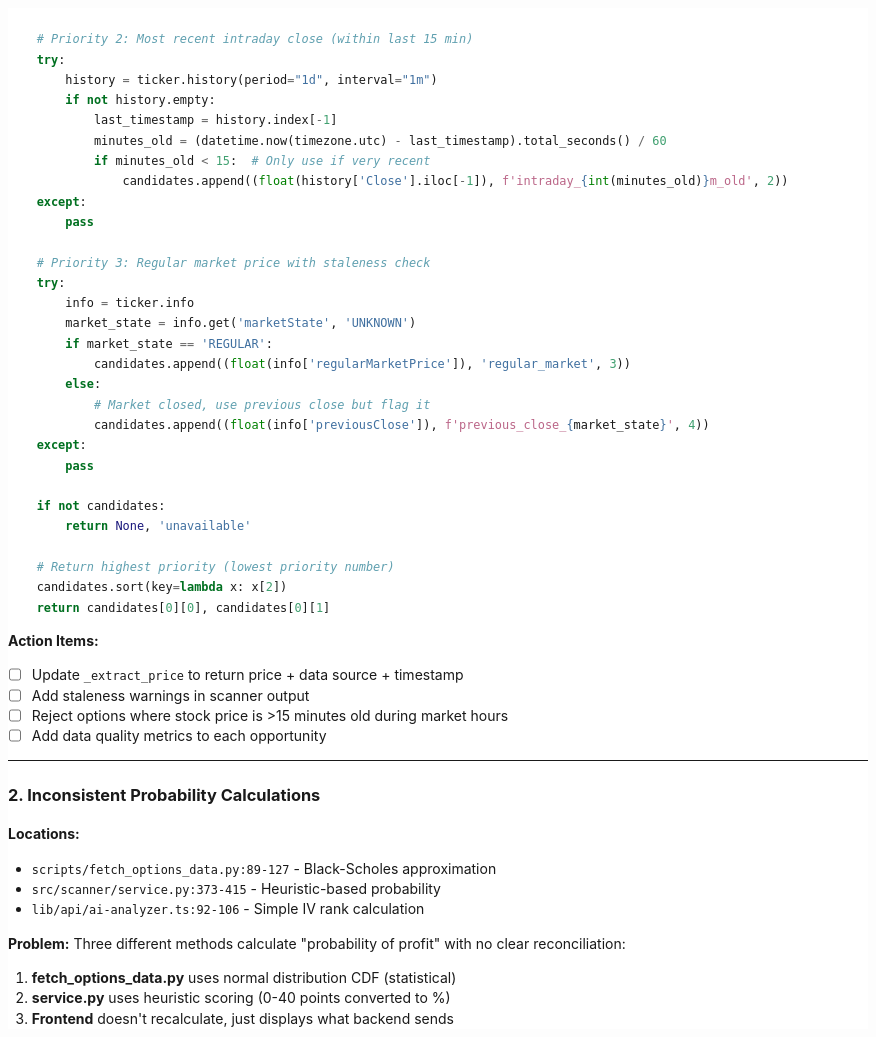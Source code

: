 ```python

    # Priority 2: Most recent intraday close (within last 15 min)
    try:
        history = ticker.history(period="1d", interval="1m")
        if not history.empty:
            last_timestamp = history.index[-1]
            minutes_old = (datetime.now(timezone.utc) - last_timestamp).total_seconds() / 60
            if minutes_old < 15:  # Only use if very recent
                candidates.append((float(history['Close'].iloc[-1]), f'intraday_{int(minutes_old)}m_old', 2))
    except:
        pass

    # Priority 3: Regular market price with staleness check
    try:
        info = ticker.info
        market_state = info.get('marketState', 'UNKNOWN')
        if market_state == 'REGULAR':
            candidates.append((float(info['regularMarketPrice']), 'regular_market', 3))
        else:
            # Market closed, use previous close but flag it
            candidates.append((float(info['previousClose']), f'previous_close_{market_state}', 4))
    except:
        pass

    if not candidates:
        return None, 'unavailable'

    # Return highest priority (lowest priority number)
    candidates.sort(key=lambda x: x[2])
    return candidates[0][0], candidates[0][1]
```

**Action Items:**
- [ ] Update `_extract_price` to return price + data source + timestamp
- [ ] Add staleness warnings in scanner output
- [ ] Reject options where stock price is >15 minutes old during market hours
- [ ] Add data quality metrics to each opportunity

---

### 2. **Inconsistent Probability Calculations**

**Locations:**
- `scripts/fetch_options_data.py:89-127` - Black-Scholes approximation
- `src/scanner/service.py:373-415` - Heuristic-based probability
- `lib/api/ai-analyzer.ts:92-106` - Simple IV rank calculation

**Problem:**
Three different methods calculate "probability of profit" with no clear reconciliation:

1. **fetch_options_data.py** uses normal distribution CDF (statistical)
2. **service.py** uses heuristic scoring (0-40 points converted to %)
3. **Frontend** doesn't recalculate, just displays what backend sends
